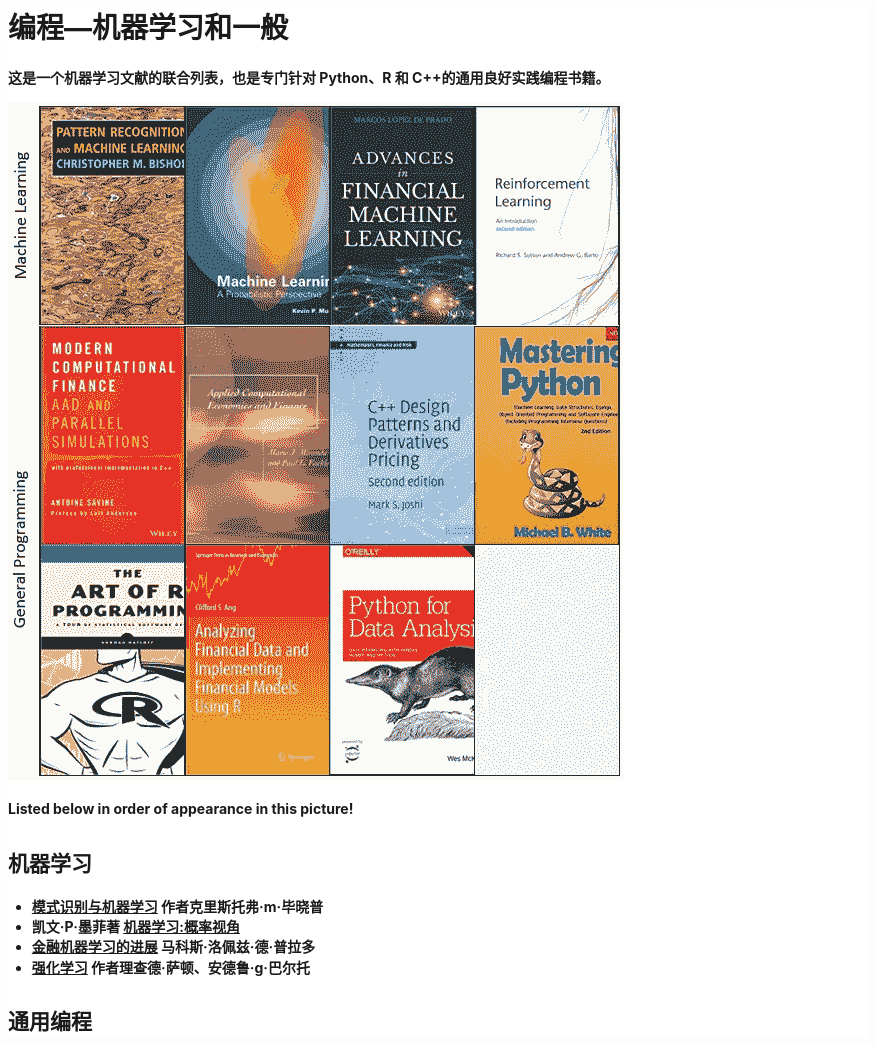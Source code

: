 # ******编程—机器学习和一般******

****这是一个机器学习文献的联合列表，也是专门针对 Python、R 和 C++的通用良好实践编程书籍。****

****![](img/0d838000b095da3babd5b3d931a01959.png)****

****Listed below in order of appearance in this picture!****

## ****机器学习****

*   ****[**模式识别与机器学习**](https://amzn.to/2Nd60W6) 作者克里斯托弗·m·毕晓普****
*   ****凯文·P·墨菲著 [**机器学习:概率视角**](https://amzn.to/2oPv9Ne)****
*   ****[**金融机器学习的进展**](https://amzn.to/2WCMgOK) 马科斯·洛佩兹·德·普拉多****
*   ****[**强化学习**](https://amzn.to/34s61Lt) 作者理查德·萨顿、安德鲁·g·巴尔托****

## ****通用编程****
